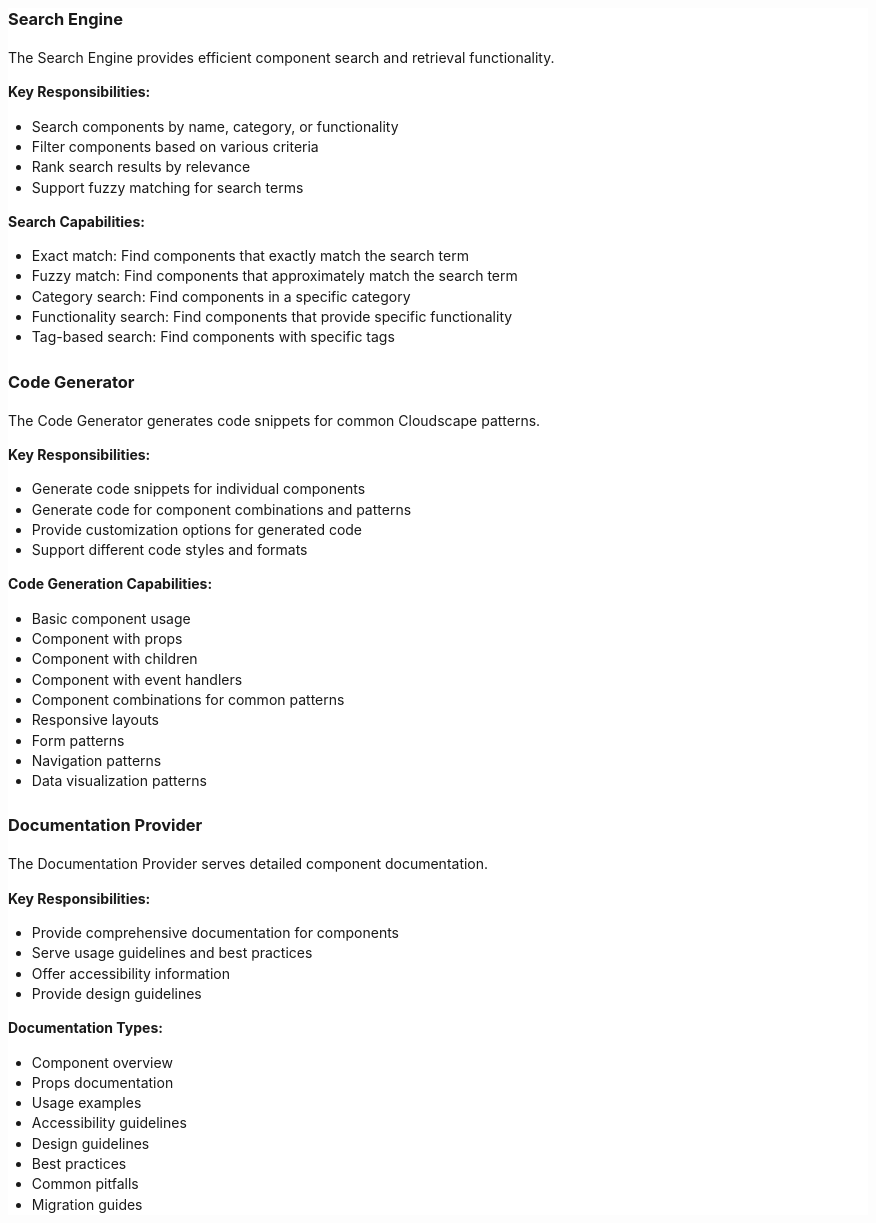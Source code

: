 ### Search Engine

The Search Engine provides efficient component search and retrieval functionality.

**Key Responsibilities:**
- Search components by name, category, or functionality
- Filter components based on various criteria
- Rank search results by relevance
- Support fuzzy matching for search terms

**Search Capabilities:**
- Exact match: Find components that exactly match the search term
- Fuzzy match: Find components that approximately match the search term
- Category search: Find components in a specific category
- Functionality search: Find components that provide specific functionality
- Tag-based search: Find components with specific tags

### Code Generator

The Code Generator generates code snippets for common Cloudscape patterns.

**Key Responsibilities:**
- Generate code snippets for individual components
- Generate code for component combinations and patterns
- Provide customization options for generated code
- Support different code styles and formats

**Code Generation Capabilities:**
- Basic component usage
- Component with props
- Component with children
- Component with event handlers
- Component combinations for common patterns
- Responsive layouts
- Form patterns
- Navigation patterns
- Data visualization patterns

### Documentation Provider

The Documentation Provider serves detailed component documentation.

**Key Responsibilities:**
- Provide comprehensive documentation for components
- Serve usage guidelines and best practices
- Offer accessibility information
- Provide design guidelines

**Documentation Types:**
- Component overview
- Props documentation
- Usage examples
- Accessibility guidelines
- Design guidelines
- Best practices
- Common pitfalls
- Migration guides
